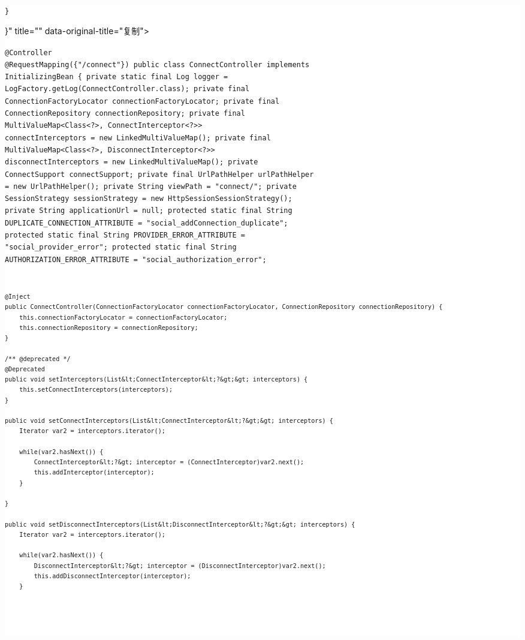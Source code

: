     }
}" title="" data-original-title="&#x590D;&#x5236;"></span> <span type="button" class="saveToNote code-tool" data-toggle="tooltip" data-placement="top" title="" data-original-title="&#x653E;&#x8FDB;&#x7B14;&#x8BB0;"></span></div></div><pre><code>@Controller
@RequestMapping({&quot;/connect&quot;})
public class ConnectController implements InitializingBean {
    private static final Log logger = LogFactory.getLog(ConnectController.class);
    private final ConnectionFactoryLocator connectionFactoryLocator;
    private final ConnectionRepository connectionRepository;
    private final MultiValueMap&lt;Class&lt;?&gt;, ConnectInterceptor&lt;?&gt;&gt; connectInterceptors = new LinkedMultiValueMap();
    private final MultiValueMap&lt;Class&lt;?&gt;, DisconnectInterceptor&lt;?&gt;&gt; disconnectInterceptors = new LinkedMultiValueMap();
    private ConnectSupport connectSupport;
    private final UrlPathHelper urlPathHelper = new UrlPathHelper();
    private String viewPath = &quot;connect/&quot;;
    private SessionStrategy sessionStrategy = new HttpSessionSessionStrategy();
    private String applicationUrl = null;
    protected static final String DUPLICATE_CONNECTION_ATTRIBUTE = &quot;social_addConnection_duplicate&quot;;
    protected static final String PROVIDER_ERROR_ATTRIBUTE = &quot;social_provider_error&quot;;
    protected static final String AUTHORIZATION_ERROR_ATTRIBUTE = &quot;social_authorization_error&quot;;

    @Inject
    public ConnectController(ConnectionFactoryLocator connectionFactoryLocator, ConnectionRepository connectionRepository) {
        this.connectionFactoryLocator = connectionFactoryLocator;
        this.connectionRepository = connectionRepository;
    }

    /** @deprecated */
    @Deprecated
    public void setInterceptors(List&lt;ConnectInterceptor&lt;?&gt;&gt; interceptors) {
        this.setConnectInterceptors(interceptors);
    }

    public void setConnectInterceptors(List&lt;ConnectInterceptor&lt;?&gt;&gt; interceptors) {
        Iterator var2 = interceptors.iterator();

        while(var2.hasNext()) {
            ConnectInterceptor&lt;?&gt; interceptor = (ConnectInterceptor)var2.next();
            this.addInterceptor(interceptor);
        }

    }

    public void setDisconnectInterceptors(List&lt;DisconnectInterceptor&lt;?&gt;&gt; interceptors) {
        Iterator var2 = interceptors.iterator();

        while(var2.hasNext()) {
            DisconnectInterceptor&lt;?&gt; interceptor = (DisconnectInterceptor)var2.next();
            this.addDisconnectInterceptor(interceptor);
        }
